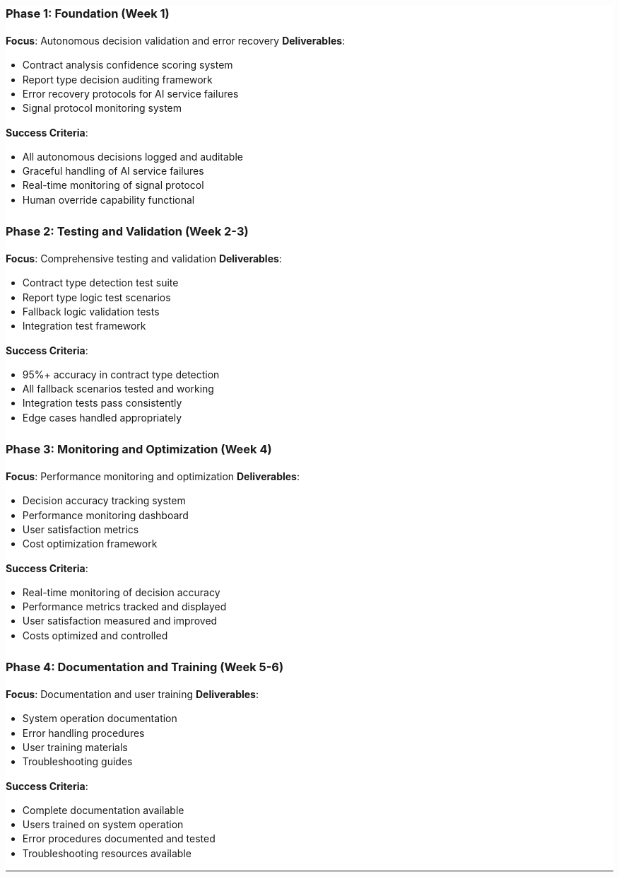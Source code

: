 ### **Phase 1: Foundation (Week 1)**
**Focus**: Autonomous decision validation and error recovery
**Deliverables**:
- Contract analysis confidence scoring system
- Report type decision auditing framework
- Error recovery protocols for AI service failures
- Signal protocol monitoring system

**Success Criteria**:
- All autonomous decisions logged and auditable
- Graceful handling of AI service failures
- Real-time monitoring of signal protocol
- Human override capability functional

### **Phase 2: Testing and Validation (Week 2-3)**
**Focus**: Comprehensive testing and validation
**Deliverables**:
- Contract type detection test suite
- Report type logic test scenarios
- Fallback logic validation tests
- Integration test framework

**Success Criteria**:
- 95%+ accuracy in contract type detection
- All fallback scenarios tested and working
- Integration tests pass consistently
- Edge cases handled appropriately

### **Phase 3: Monitoring and Optimization (Week 4)**
**Focus**: Performance monitoring and optimization
**Deliverables**:
- Decision accuracy tracking system
- Performance monitoring dashboard
- User satisfaction metrics
- Cost optimization framework

**Success Criteria**:
- Real-time monitoring of decision accuracy
- Performance metrics tracked and displayed
- User satisfaction measured and improved
- Costs optimized and controlled

### **Phase 4: Documentation and Training (Week 5-6)**
**Focus**: Documentation and user training
**Deliverables**:
- System operation documentation
- Error handling procedures
- User training materials
- Troubleshooting guides

**Success Criteria**:
- Complete documentation available
- Users trained on system operation
- Error procedures documented and tested
- Troubleshooting resources available

---